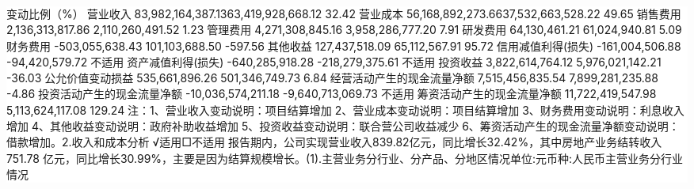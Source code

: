 变动比例（%）
营业收入
83,982,164,387.1363,419,928,668.12
32.42
营业成本
56,168,892,273.6637,532,663,528.22
49.65
销售费用
2,136,313,817.86
2,110,260,491.52
1.23
管理费用
4,271,308,845.16
3,958,286,777.20
7.91
研发费用
64,130,461.21
61,024,940.81
5.09
财务费用
-503,055,638.43
101,103,688.50
-597.56
其他收益
127,437,518.09
65,112,567.91
95.72
信用减值利得(损失)
-161,004,506.88
-94,420,579.72
不适用
资产减值利得(损失)
-640,285,918.28
-218,279,375.61
不适用
投资收益
3,822,614,764.12
5,976,021,142.21
-36.03
公允价值变动损益
535,661,896.26
501,346,749.73
6.84
经营活动产生的现金流量净额
7,515,456,835.54
7,899,281,235.88
-4.86
投资活动产生的现金流量净额
-10,036,574,211.18
-9,640,713,069.73
不适用
筹资活动产生的现金流量净额
11,722,419,547.98
5,113,624,117.08
129.24
注：1、营业收入变动说明：项目结算增加
2、营业成本变动说明：项目结算增加
3、财务费用变动说明：利息收入增加
4、其他收益变动说明：政府补助收益增加
5、投资收益变动说明：联合营公司收益减少
6、筹资活动产生的现金流量净额变动说明：借款增加。2.收入和成本分析
√适用□不适用
报告期内，公司实现营业收入839.82亿元，同比增长32.42%，其中房地产业务结转收入751.78
亿元，同比增长30.99%，主要是因为结算规模增长。(1).主营业务分行业、分产品、分地区情况单位:元币种:人民币主营业务分行业情况